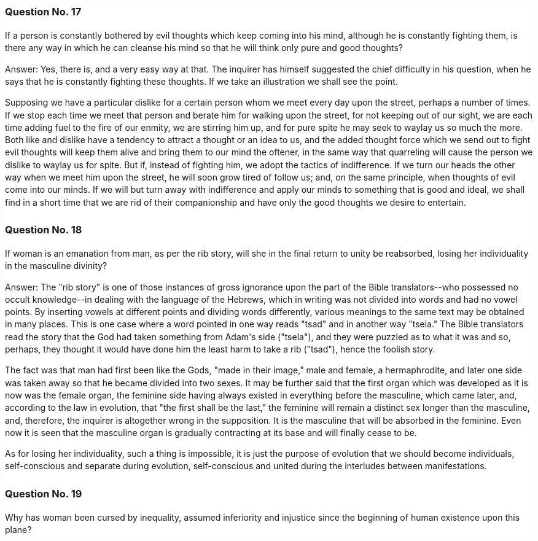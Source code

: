### <h3 id="question-17">Question No. 17</h3>

If a person is constantly bothered by evil thoughts which keep coming into his mind, although he is constantly fighting them, is there any way in which he can cleanse his mind so that he will think only pure and good thoughts? 

Answer: Yes, there is, and a very easy way at that. The inquirer has himself suggested the chief difficulty in his question, when he says that he is constantly fighting these thoughts. If we take an illustration we shall see the point. 

Supposing we have a particular dislike for a certain person whom we meet every day upon the street, perhaps a number of times. If we stop each time we meet that person and berate him for walking upon the street, for not keeping out of our sight, we are each time adding fuel to the fire of our enmity, we are stirring him up, and for pure spite he may seek to waylay us so much the more. Both like and dislike have a tendency to attract a thought or an idea to us, and the added thought force which we send out to fight evil thoughts will keep them alive and bring them to our mind the oftener, in the same way that quarreling will cause the person we dislike to waylay us for spite. But if, instead of fighting him, we adopt the tactics of indifference. If we turn our heads the other way when we meet him upon the street, he will soon grow tired of follow us; and, on the same principle, when thoughts of evil come into our minds. If we will but turn away with indifference and apply our minds to something that is good and ideal, we shall find in a short time that we are rid of their companionship and have only the good thoughts we desire to entertain. 

### <h3 id="question-18">Question No. 18</h3>

If woman is an emanation from man, as per the rib story, will she in the final return to unity be reabsorbed, losing her individuality in the masculine divinity? 

Answer: The "rib story" is one of those instances of gross ignorance upon the part of the Bible translators--who possessed no occult knowledge--in dealing with the language of the Hebrews, which in writing was not divided into words and had no vowel points. By inserting vowels at different points and dividing words differently, various meanings to the same text may be obtained in many places. This is one case where a word pointed in one way reads "tsad" and in another way "tsela." The Bible translators read the story that the God had taken something from Adam's side ("tsela"), and they were puzzled as to what it was and so, perhaps, they thought it would have done him the least harm to take a rib ("tsad"), hence the foolish story. 

The fact was that man had first been like the Gods, "made in their image," male and female, a hermaphrodite, and later one side was taken away so that he became divided into two sexes. It may be further said that the first organ which was developed as it is now was the female organ, the feminine side having always existed in everything before the masculine, which came later, and, according to the law in evolution, that "the first shall be the last," the feminine will remain a distinct sex longer than the masculine, and, therefore, the inquirer is altogether wrong in the supposition. It is the masculine that will be absorbed in the feminine. Even now it is seen that the masculine organ is gradually contracting at its base and will finally cease to be. 

As for losing her individuality, such a thing is impossible, it is just the purpose of evolution that we should become individuals, self-conscious and separate during evolution, self-conscious and united during the interludes between manifestations. 

### <h3 id="question-19">Question No. 19</h3>

Why has woman been cursed by inequality, assumed inferiority and injustice since the beginning of human existence upon this plane? 
